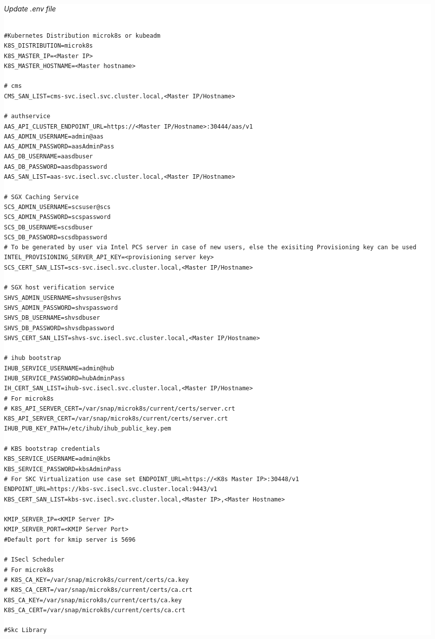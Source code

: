 ###### Update .env file

```shell
#Kubernetes Distribution microk8s or kubeadm
K8S_DISTRIBUTION=microk8s
K8S_MASTER_IP=<Master IP>
K8S_MASTER_HOSTNAME=<Master hostname>

# cms
CMS_SAN_LIST=cms-svc.isecl.svc.cluster.local,<Master IP/Hostname>

# authservice
AAS_API_CLUSTER_ENDPOINT_URL=https://<Master IP/Hostname>:30444/aas/v1
AAS_ADMIN_USERNAME=admin@aas
AAS_ADMIN_PASSWORD=aasAdminPass
AAS_DB_USERNAME=aasdbuser
AAS_DB_PASSWORD=aasdbpassword
AAS_SAN_LIST=aas-svc.isecl.svc.cluster.local,<Master IP/Hostname>

# SGX Caching Service
SCS_ADMIN_USERNAME=scsuser@scs
SCS_ADMIN_PASSWORD=scspassword
SCS_DB_USERNAME=scsdbuser
SCS_DB_PASSWORD=scsdbpassword
# To be generated by user via Intel PCS server in case of new users, else the exisiting Provisioning key can be used
INTEL_PROVISIONING_SERVER_API_KEY=<provisioning server key>
SCS_CERT_SAN_LIST=scs-svc.isecl.svc.cluster.local,<Master IP/Hostname>

# SGX host verification service
SHVS_ADMIN_USERNAME=shvsuser@shvs
SHVS_ADMIN_PASSWORD=shvspassword
SHVS_DB_USERNAME=shvsdbuser
SHVS_DB_PASSWORD=shvsdbpassword
SHVS_CERT_SAN_LIST=shvs-svc.isecl.svc.cluster.local,<Master IP/Hostname>

# ihub bootstrap
IHUB_SERVICE_USERNAME=admin@hub
IHUB_SERVICE_PASSWORD=hubAdminPass
IH_CERT_SAN_LIST=ihub-svc.isecl.svc.cluster.local,<Master IP/Hostname>
# For microk8s
# K8S_API_SERVER_CERT=/var/snap/microk8s/current/certs/server.crt
K8S_API_SERVER_CERT=/var/snap/microk8s/current/certs/server.crt
IHUB_PUB_KEY_PATH=/etc/ihub/ihub_public_key.pem

# KBS bootstrap credentials
KBS_SERVICE_USERNAME=admin@kbs
KBS_SERVICE_PASSWORD=kbsAdminPass
# For SKC Virtualization use case set ENDPOINT_URL=https://<K8s Master IP>:30448/v1
ENDPOINT_URL=https://kbs-svc.isecl.svc.cluster.local:9443/v1
KBS_CERT_SAN_LIST=kbs-svc.isecl.svc.cluster.local,<Master IP>,<Master Hostname>

KMIP_SERVER_IP=<KMIP Server IP>
KMIP_SERVER_PORT=<KMIP Server Port>
#Default port for kmip server is 5696

# ISecl Scheduler
# For microk8s
# K8S_CA_KEY=/var/snap/microk8s/current/certs/ca.key
# K8S_CA_CERT=/var/snap/microk8s/current/certs/ca.crt
K8S_CA_KEY=/var/snap/microk8s/current/certs/ca.key
K8S_CA_CERT=/var/snap/microk8s/current/certs/ca.crt

#Skc Library
```